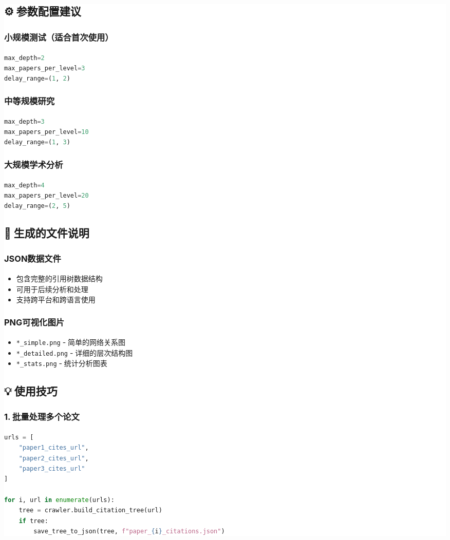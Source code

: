 ## ⚙️ 参数配置建议

### 小规模测试（适合首次使用）
```python
max_depth=2
max_papers_per_level=3
delay_range=(1, 2)
```

### 中等规模研究
```python
max_depth=3
max_papers_per_level=10
delay_range=(1, 3)
```

### 大规模学术分析
```python
max_depth=4
max_papers_per_level=20
delay_range=(2, 5)
```

## 📁 生成的文件说明

### JSON数据文件
- 包含完整的引用树数据结构
- 可用于后续分析和处理
- 支持跨平台和跨语言使用

### PNG可视化图片
- `*_simple.png` - 简单的网络关系图
- `*_detailed.png` - 详细的层次结构图
- `*_stats.png` - 统计分析图表

## 💡 使用技巧

### 1. 批量处理多个论文
```python
urls = [
    "paper1_cites_url",
    "paper2_cites_url",
    "paper3_cites_url"
]

for i, url in enumerate(urls):
    tree = crawler.build_citation_tree(url)
    if tree:
        save_tree_to_json(tree, f"paper_{i}_citations.json")
```

